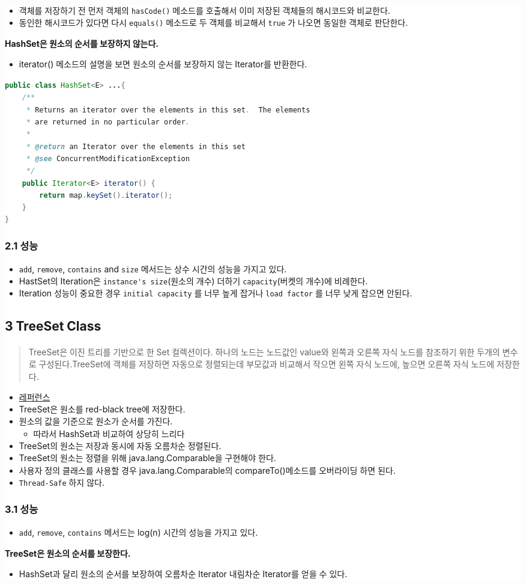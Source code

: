 * 객체를 저장하기 전 먼저 객체의 `hasCode()` 메소드를 호출해서 이미 저장된 객체들의 해시코드와 비교한다.
* 동인한 해시코드가 있다면 다시 `equals()` 메소드로 두 객체를 비교해서 `true` 가 나오면 동일한 객체로 판단한다.



**HashSet은 원소의 순서를 보장하지 않는다.**

* iterator() 메소드의 설명을 보면 원소의 순서를 보장하지 않는 Iterator를 반환한다.

```java
public class HashSet<E> ...{
    /**
     * Returns an iterator over the elements in this set.  The elements
     * are returned in no particular order.
     *
     * @return an Iterator over the elements in this set
     * @see ConcurrentModificationException
     */
    public Iterator<E> iterator() {
        return map.keySet().iterator();
    }
}
```



### 2.1 성능

- `add`, `remove`, `contains` and `size` 메서드는 상수 시간의 성능을 가지고 있다.
- HastSet의 Iteration은 `instance's size`(원소의 개수) 더하기 `capacity`(버켓의 개수)에 비례한다.
- Iteration 성능이 중요한 경우 `initial capacity` 를 너무 높게 잡거나 `load factor` 를 너무 낮게 잡으면 안된다.



## 3 TreeSet Class

> TreeSet은 이진 트리를 기반으로 한 Set 컬렉션이다. 하나의 노드는 노드값인 value와 왼쪽과 오른쪽 자식 노드를 참조하기 위한 두개의 변수로 구성된다.TreeSet에 객체를 저장하면 자동으로 정렬되는데 부모값과 비교해서 작으면 왼쪽 자식 노드에, 높으면 오른쪽 자식 노드에 저장한다.

* [레퍼런스](https://docs.oracle.com/en/java/javase/11/docs/api/java.base/java/util/TreeSet.html)
* TreeSet은 원소를 red-black tree에 저장한다.
* 원소의 값을 기준으로 원소가 순서를 가진다.
	* 따라서 HashSet과 비교하여 상당히 느리다
* TreeSet의 원소는 저장과 동시에 자동 오름차순 정렬된다. 
* TreeSet의 원소는 정렬을 위해 java.lang.Comparable을 구현해야 한다.
* 사용자 정의 클래스를 사용할 경우 java.lang.Comparable의 compareTo()메소드를 오버라이딩 하면 된다.
* `Thread-Safe` 하지 않다.



### 3.1 성능

- `add`, `remove`, `contains` 메서드는 log(n) 시간의 성능을 가지고 있다. 



**TreeSet은 원소의 순서를 보장한다.**

* HashSet과 달리 원소의 순서를 보장하여 오름차순 Iterator 내림차순 Iterator를 얻을 수 있다.
